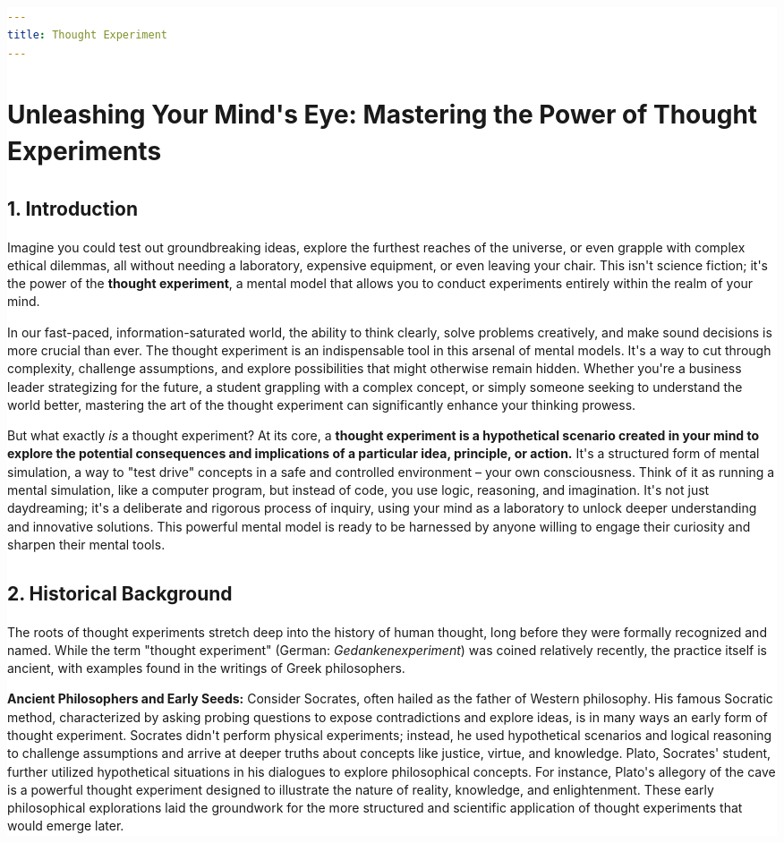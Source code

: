 ```yaml
---
title: Thought Experiment
---
```


# Unleashing Your Mind's Eye: Mastering the Power of Thought Experiments

## 1. Introduction

Imagine you could test out groundbreaking ideas, explore the furthest reaches of the universe, or even grapple with complex ethical dilemmas, all without needing a laboratory, expensive equipment, or even leaving your chair. This isn't science fiction; it's the power of the **thought experiment**, a mental model that allows you to conduct experiments entirely within the realm of your mind.

In our fast-paced, information-saturated world, the ability to think clearly, solve problems creatively, and make sound decisions is more crucial than ever.  The thought experiment is an indispensable tool in this arsenal of mental models. It's a way to cut through complexity, challenge assumptions, and explore possibilities that might otherwise remain hidden.  Whether you're a business leader strategizing for the future, a student grappling with a complex concept, or simply someone seeking to understand the world better, mastering the art of the thought experiment can significantly enhance your thinking prowess.

But what exactly *is* a thought experiment?  At its core, a **thought experiment is a hypothetical scenario created in your mind to explore the potential consequences and implications of a particular idea, principle, or action.**  It's a structured form of mental simulation, a way to "test drive" concepts in a safe and controlled environment – your own consciousness. Think of it as running a mental simulation, like a computer program, but instead of code, you use logic, reasoning, and imagination.  It's not just daydreaming; it's a deliberate and rigorous process of inquiry, using your mind as a laboratory to unlock deeper understanding and innovative solutions.  This powerful mental model is ready to be harnessed by anyone willing to engage their curiosity and sharpen their mental tools.

## 2. Historical Background

The roots of thought experiments stretch deep into the history of human thought, long before they were formally recognized and named.  While the term "thought experiment" (German: *Gedankenexperiment*) was coined relatively recently, the practice itself is ancient, with examples found in the writings of Greek philosophers.

**Ancient Philosophers and Early Seeds:**  Consider Socrates, often hailed as the father of Western philosophy. His famous Socratic method, characterized by asking probing questions to expose contradictions and explore ideas, is in many ways an early form of thought experiment.  Socrates didn't perform physical experiments; instead, he used hypothetical scenarios and logical reasoning to challenge assumptions and arrive at deeper truths about concepts like justice, virtue, and knowledge.  Plato, Socrates' student, further utilized hypothetical situations in his dialogues to explore philosophical concepts.  For instance, Plato's allegory of the cave is a powerful thought experiment designed to illustrate the nature of reality, knowledge, and enlightenment. These early philosophical explorations laid the groundwork for the more structured and scientific application of thought experiments that would emerge later.
